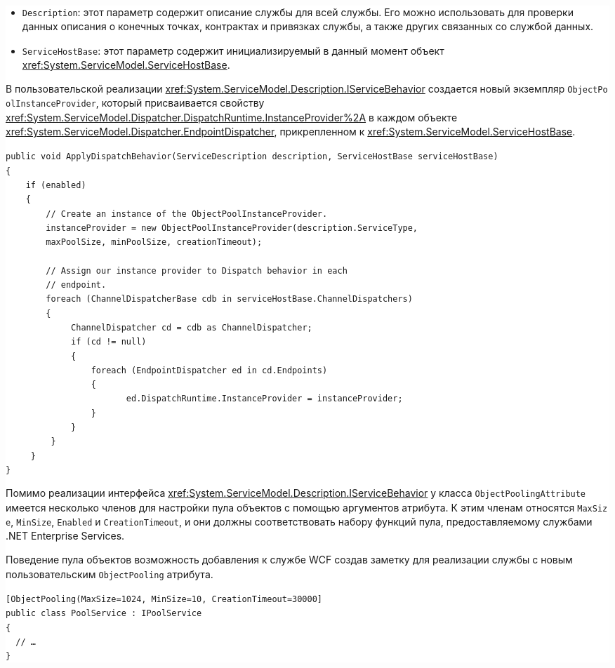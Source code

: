 -   `Description`: этот параметр содержит описание службы для всей службы. Его можно использовать для проверки данных описания о конечных точках, контрактах и привязках службы, а также других связанных со службой данных.  
  
-   `ServiceHostBase`: этот параметр содержит инициализируемый в данный момент объект <xref:System.ServiceModel.ServiceHostBase>.  
  
 В пользовательской реализации <xref:System.ServiceModel.Description.IServiceBehavior> создается новый экземпляр `ObjectPoolInstanceProvider`, который присваивается свойству <xref:System.ServiceModel.Dispatcher.DispatchRuntime.InstanceProvider%2A> в каждом объекте <xref:System.ServiceModel.Dispatcher.EndpointDispatcher>, прикрепленном к <xref:System.ServiceModel.ServiceHostBase>.  
  
```  
public void ApplyDispatchBehavior(ServiceDescription description, ServiceHostBase serviceHostBase)  
{  
    if (enabled)  
    {  
        // Create an instance of the ObjectPoolInstanceProvider.  
        instanceProvider = new ObjectPoolInstanceProvider(description.ServiceType,  
        maxPoolSize, minPoolSize, creationTimeout);  
  
        // Assign our instance provider to Dispatch behavior in each   
        // endpoint.  
        foreach (ChannelDispatcherBase cdb in serviceHostBase.ChannelDispatchers)  
        {  
             ChannelDispatcher cd = cdb as ChannelDispatcher;  
             if (cd != null)  
             {  
                 foreach (EndpointDispatcher ed in cd.Endpoints)  
                 {  
                        ed.DispatchRuntime.InstanceProvider = instanceProvider;  
                 }  
             }  
         }  
     }  
}   
```  
  
 Помимо реализации интерфейса <xref:System.ServiceModel.Description.IServiceBehavior> у класса `ObjectPoolingAttribute` имеется несколько членов для настройки пула объектов с помощью аргументов атрибута. К этим членам относятся `MaxSize`, `MinSize`, `Enabled` и `CreationTimeout`, и они должны соответствовать набору функций пула, предоставляемому службами .NET Enterprise Services.  
  
 Поведение пула объектов возможность добавления к службе WCF создав заметку для реализации службы с новым пользовательским `ObjectPooling` атрибута.  
  
```  
[ObjectPooling(MaxSize=1024, MinSize=10, CreationTimeout=30000]      
public class PoolService : IPoolService  
{  
  // …  
}  
```  
  